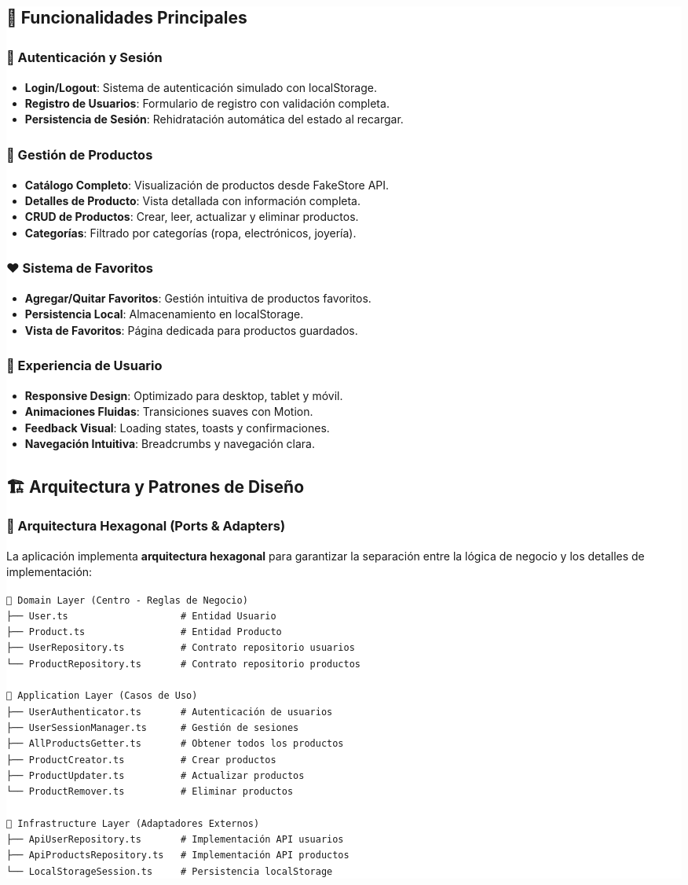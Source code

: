 

## 🚀 Funcionalidades Principales

### 🔐 Autenticación y Sesión

- **Login/Logout**: Sistema de autenticación simulado con localStorage.
- **Registro de Usuarios**: Formulario de registro con validación completa.
- **Persistencia de Sesión**: Rehidratación automática del estado al recargar.


### 🛒 Gestión de Productos

- **Catálogo Completo**: Visualización de productos desde FakeStore API.
- **Detalles de Producto**: Vista detallada con información completa.
- **CRUD de Productos**: Crear, leer, actualizar y eliminar productos.
- **Categorías**: Filtrado por categorías (ropa, electrónicos, joyería).

### ❤️ Sistema de Favoritos

- **Agregar/Quitar Favoritos**: Gestión intuitiva de productos favoritos.
- **Persistencia Local**: Almacenamiento en localStorage.
- **Vista de Favoritos**: Página dedicada para productos guardados.

### 🎨 Experiencia de Usuario

- **Responsive Design**: Optimizado para desktop, tablet y móvil.
- **Animaciones Fluidas**: Transiciones suaves con Motion.
- **Feedback Visual**: Loading states, toasts y confirmaciones.
- **Navegación Intuitiva**: Breadcrumbs y navegación clara.

## 🏗️ Arquitectura y Patrones de Diseño

### 🔷 Arquitectura Hexagonal (Ports & Adapters)

La aplicación implementa **arquitectura hexagonal** para garantizar la
separación entre la lógica de negocio y los detalles de implementación:

```text
📁 Domain Layer (Centro - Reglas de Negocio)
├── User.ts                    # Entidad Usuario
├── Product.ts                 # Entidad Producto
├── UserRepository.ts          # Contrato repositorio usuarios
└── ProductRepository.ts       # Contrato repositorio productos

📁 Application Layer (Casos de Uso)
├── UserAuthenticator.ts       # Autenticación de usuarios
├── UserSessionManager.ts      # Gestión de sesiones
├── AllProductsGetter.ts       # Obtener todos los productos
├── ProductCreator.ts          # Crear productos
├── ProductUpdater.ts          # Actualizar productos
└── ProductRemover.ts          # Eliminar productos

📁 Infrastructure Layer (Adaptadores Externos)
├── ApiUserRepository.ts       # Implementación API usuarios
├── ApiProductsRepository.ts   # Implementación API productos
└── LocalStorageSession.ts     # Persistencia localStorage
```
